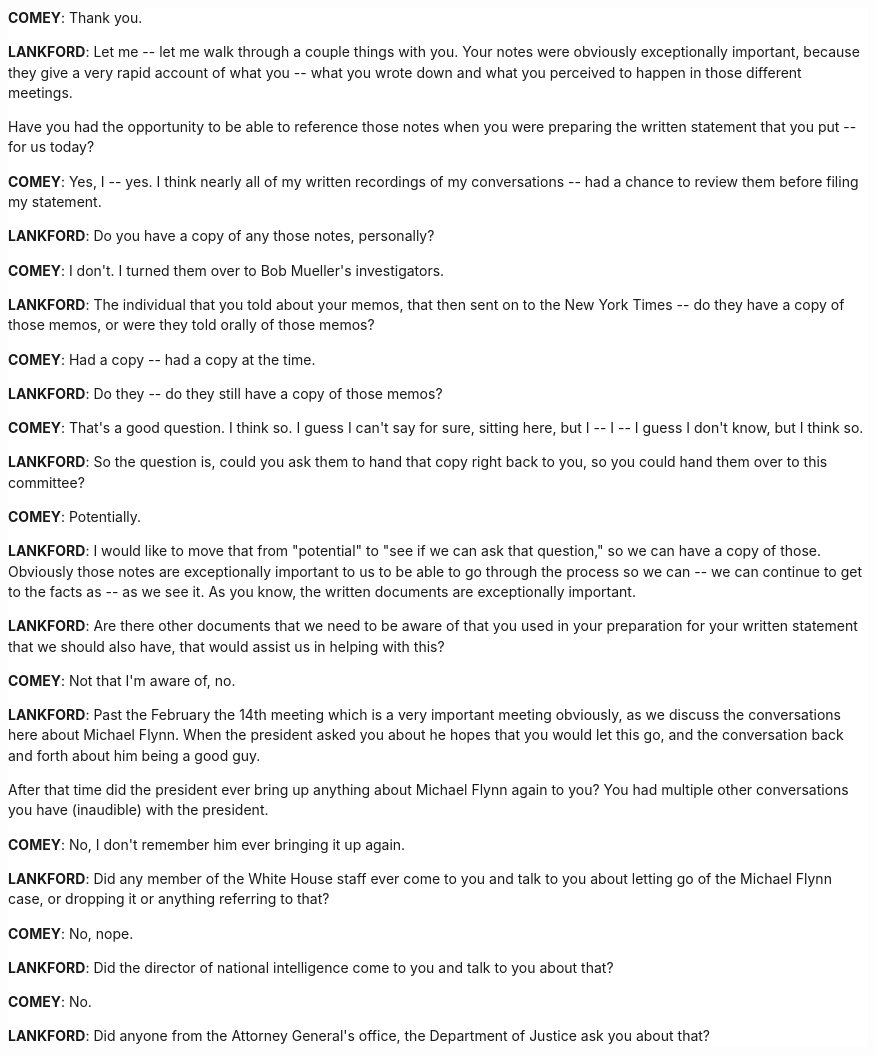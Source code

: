 **COMEY**: Thank you.

**LANKFORD**: Let me -- let me walk through a couple things with you. Your notes were obviously exceptionally important, because they give a very rapid account of what you -- what you wrote down and what you perceived to happen in those different meetings.

Have you had the opportunity to be able to reference those notes when you were preparing the written statement that you put -- for us today?

**COMEY**: Yes, I -- yes. I think nearly all of my written recordings of my conversations -- had a chance to review them before filing my statement.

**LANKFORD**: Do you have a copy of any those notes, personally?

**COMEY**: I don't. I turned them over to Bob Mueller's investigators.

**LANKFORD**: The individual that you told about your memos, that then sent on to the New York Times -- do they have a copy of those memos, or were they told orally of those memos?

**COMEY**: Had a copy -- had a copy at the time.

**LANKFORD**: Do they -- do they still have a copy of those memos?

**COMEY**: That's a good question. I think so. I guess I can't say for sure, sitting here, but I -- I -- I guess I don't know, but I think so.

**LANKFORD**: So the question is, could you ask them to hand that copy right back to you, so you could hand them over to this committee?

**COMEY**: Potentially.

**LANKFORD**: I would like to move that from "potential" to "see if we can ask that question," so we can have a copy of those. Obviously those notes are exceptionally important to us to be able to go through the process so we can -- we can continue to get to the facts as -- as we see it. As you know, the written documents are exceptionally important.

**LANKFORD**: Are there other documents that we need to be aware of that you used in your preparation for your written statement that we should also have, that would assist us in helping with this?

**COMEY**: Not that I'm aware of, no.

**LANKFORD**: Past the February the 14th meeting which is a very important meeting obviously, as we discuss the conversations here about Michael Flynn. When the president asked you about he hopes that you would let this go, and the conversation back and forth about him being a good guy.

After that time did the president ever bring up anything about Michael Flynn again to you? You had multiple other conversations you have (inaudible) with the president.

**COMEY**: No, I don't remember him ever bringing it up again.

**LANKFORD**: Did any member of the White House staff ever come to you and talk to you about letting go of the Michael Flynn case, or dropping it or anything referring to that?

**COMEY**: No, nope.

**LANKFORD**: Did the director of national intelligence come to you and talk to you about that?

**COMEY**: No.

**LANKFORD**: Did anyone from the Attorney General's office, the Department of Justice ask you about that?
